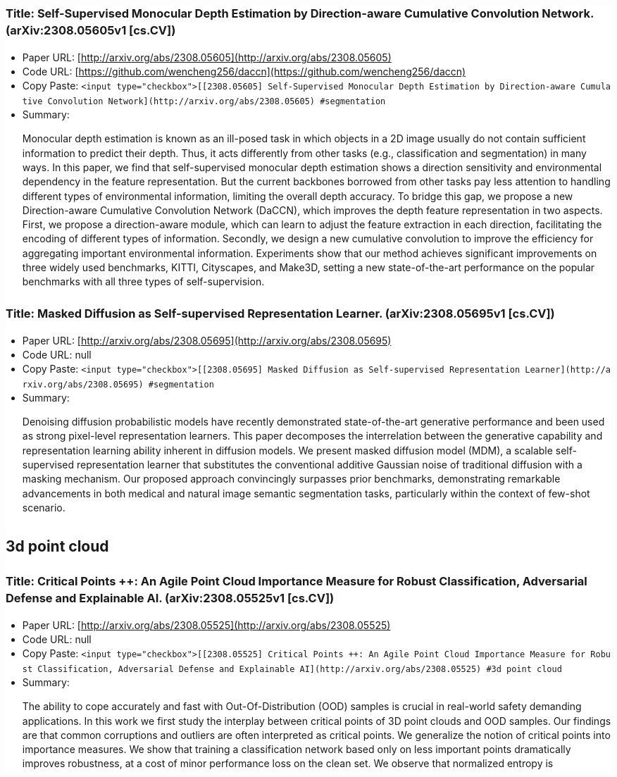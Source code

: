### Title: Self-Supervised Monocular Depth Estimation by Direction-aware Cumulative Convolution Network. (arXiv:2308.05605v1 [cs.CV])
* Paper URL: [http://arxiv.org/abs/2308.05605](http://arxiv.org/abs/2308.05605)
* Code URL: [https://github.com/wencheng256/daccn](https://github.com/wencheng256/daccn)
* Copy Paste: `<input type="checkbox">[[2308.05605] Self-Supervised Monocular Depth Estimation by Direction-aware Cumulative Convolution Network](http://arxiv.org/abs/2308.05605) #segmentation`
* Summary: <p>Monocular depth estimation is known as an ill-posed task in which objects in
a 2D image usually do not contain sufficient information to predict their
depth. Thus, it acts differently from other tasks (e.g., classification and
segmentation) in many ways. In this paper, we find that self-supervised
monocular depth estimation shows a direction sensitivity and environmental
dependency in the feature representation. But the current backbones borrowed
from other tasks pay less attention to handling different types of
environmental information, limiting the overall depth accuracy. To bridge this
gap, we propose a new Direction-aware Cumulative Convolution Network (DaCCN),
which improves the depth feature representation in two aspects. First, we
propose a direction-aware module, which can learn to adjust the feature
extraction in each direction, facilitating the encoding of different types of
information. Secondly, we design a new cumulative convolution to improve the
efficiency for aggregating important environmental information. Experiments
show that our method achieves significant improvements on three widely used
benchmarks, KITTI, Cityscapes, and Make3D, setting a new state-of-the-art
performance on the popular benchmarks with all three types of self-supervision.
</p>

### Title: Masked Diffusion as Self-supervised Representation Learner. (arXiv:2308.05695v1 [cs.CV])
* Paper URL: [http://arxiv.org/abs/2308.05695](http://arxiv.org/abs/2308.05695)
* Code URL: null
* Copy Paste: `<input type="checkbox">[[2308.05695] Masked Diffusion as Self-supervised Representation Learner](http://arxiv.org/abs/2308.05695) #segmentation`
* Summary: <p>Denoising diffusion probabilistic models have recently demonstrated
state-of-the-art generative performance and been used as strong pixel-level
representation learners. This paper decomposes the interrelation between the
generative capability and representation learning ability inherent in diffusion
models. We present masked diffusion model (MDM), a scalable self-supervised
representation learner that substitutes the conventional additive Gaussian
noise of traditional diffusion with a masking mechanism. Our proposed approach
convincingly surpasses prior benchmarks, demonstrating remarkable advancements
in both medical and natural image semantic segmentation tasks, particularly
within the context of few-shot scenario.
</p>

## 3d point cloud
### Title: Critical Points ++: An Agile Point Cloud Importance Measure for Robust Classification, Adversarial Defense and Explainable AI. (arXiv:2308.05525v1 [cs.CV])
* Paper URL: [http://arxiv.org/abs/2308.05525](http://arxiv.org/abs/2308.05525)
* Code URL: null
* Copy Paste: `<input type="checkbox">[[2308.05525] Critical Points ++: An Agile Point Cloud Importance Measure for Robust Classification, Adversarial Defense and Explainable AI](http://arxiv.org/abs/2308.05525) #3d point cloud`
* Summary: <p>The ability to cope accurately and fast with Out-Of-Distribution (OOD)
samples is crucial in real-world safety demanding applications. In this work we
first study the interplay between critical points of 3D point clouds and OOD
samples. Our findings are that common corruptions and outliers are often
interpreted as critical points. We generalize the notion of critical points
into importance measures. We show that training a classification network based
only on less important points dramatically improves robustness, at a cost of
minor performance loss on the clean set. We observe that normalized entropy is